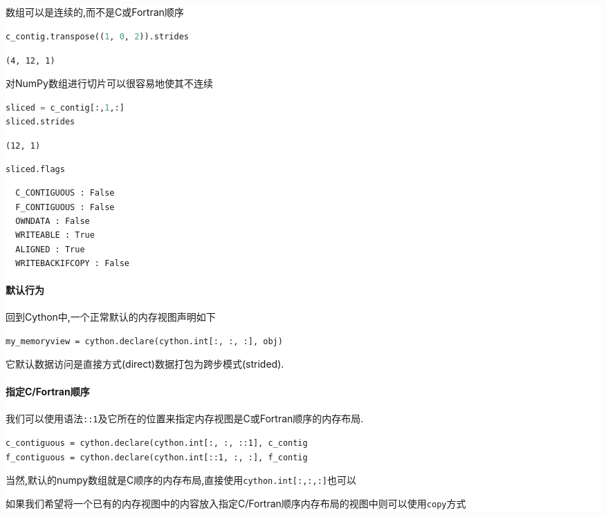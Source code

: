 数组可以是连续的,而不是C或Fortran顺序


```python
c_contig.transpose((1, 0, 2)).strides
```




    (4, 12, 1)



对NumPy数组进行切片可以很容易地使其不连续


```python
sliced = c_contig[:,1,:]
sliced.strides
```




    (12, 1)




```python
sliced.flags
```




      C_CONTIGUOUS : False
      F_CONTIGUOUS : False
      OWNDATA : False
      WRITEABLE : True
      ALIGNED : True
      WRITEBACKIFCOPY : False



#### 默认行为

回到Cython中,一个正常默认的内存视图声明如下

```cython
my_memoryview = cython.declare(cython.int[:, :, :], obj)
```

它默认数据访问是直接方式(direct)数据打包为跨步模式(strided).

#### 指定C/Fortran顺序

我们可以使用语法`::1`及它所在的位置来指定内存视图是C或Fortran顺序的内存布局.

```cython
c_contiguous = cython.declare(cython.int[:, :, ::1], c_contig
f_contiguous = cython.declare(cython.int[::1, :, :], f_contig
```

当然,默认的numpy数组就是C顺序的内存布局,直接使用`cython.int[:,:,:]`也可以

如果我们希望将一个已有的内存视图中的内容放入指定C/Fortran顺序内存布局的视图中则可以使用`copy`方式
